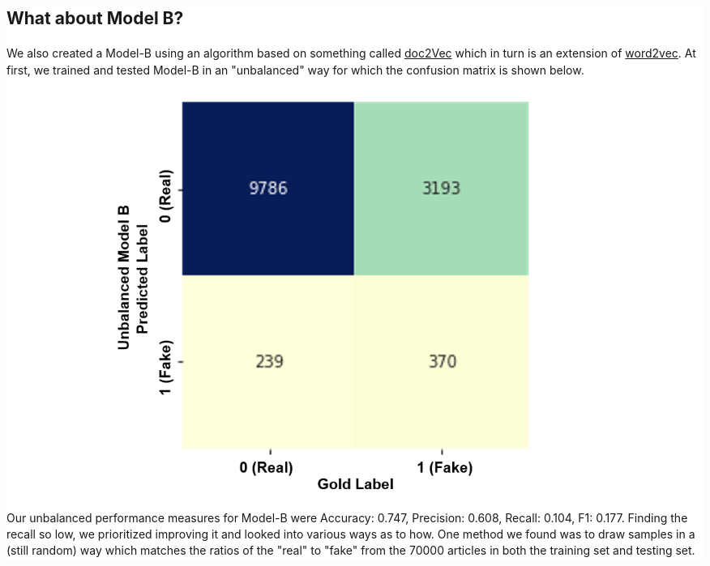 ## What about Model B?
We also created a Model-B using an algorithm based on something called [doc2Vec](https://en.wikipedia.org/wiki/Word2vec#Extensions) which in turn is an extension of [word2vec](https://en.wikipedia.org/wiki/Word2vec).
At first, we trained and tested Model-B in an "unbalanced" way for which the confusion matrix is shown below. 

<div style="text-align: center">
<img src="assets/images/unchanged.png" alt="Photo" hspace="0" vspace="0" width="70%" align="center"/>
</div>

Our unbalanced performance measures for Model-B were Accuracy: 0.747, Precision: 0.608, Recall: 0.104, F1: 0.177.
Finding the recall so low, we prioritized improving it and looked into various ways as to how.
One method we found was to draw samples in a (still random) way which matches the ratios of the "real" to "fake" from the 70000 articles in both the training set and testing set.



